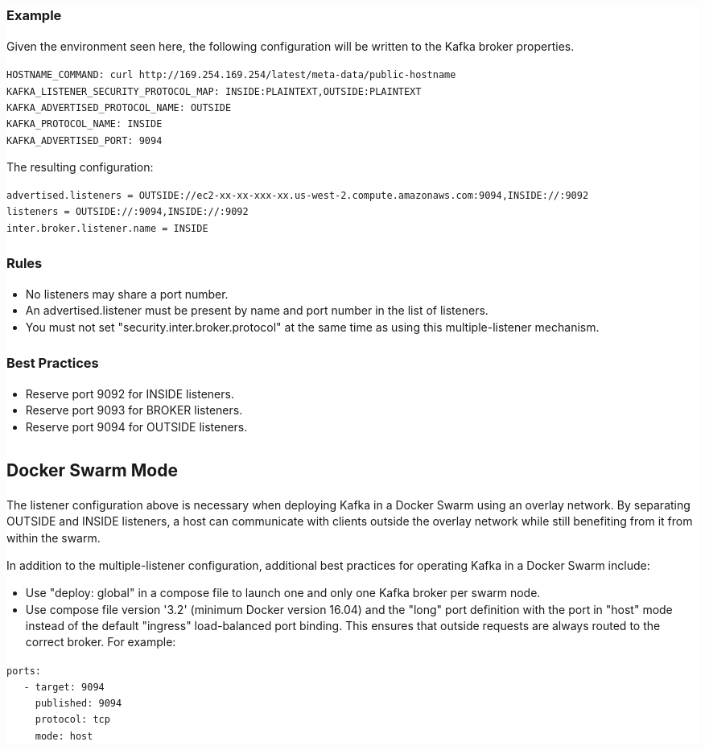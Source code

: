 ### Example

Given the environment seen here, the following configuration will be written to the Kafka broker properties.

```
HOSTNAME_COMMAND: curl http://169.254.169.254/latest/meta-data/public-hostname
KAFKA_LISTENER_SECURITY_PROTOCOL_MAP: INSIDE:PLAINTEXT,OUTSIDE:PLAINTEXT
KAFKA_ADVERTISED_PROTOCOL_NAME: OUTSIDE
KAFKA_PROTOCOL_NAME: INSIDE
KAFKA_ADVERTISED_PORT: 9094
```

The resulting configuration:

```
advertised.listeners = OUTSIDE://ec2-xx-xx-xxx-xx.us-west-2.compute.amazonaws.com:9094,INSIDE://:9092
listeners = OUTSIDE://:9094,INSIDE://:9092
inter.broker.listener.name = INSIDE
```

### Rules

* No listeners may share a port number.
* An advertised.listener must be present by name and port number in the list of listeners.
* You must not set "security.inter.broker.protocol" at the same time as using this multiple-listener mechanism.

### Best Practices

* Reserve port 9092 for INSIDE listeners.
* Reserve port 9093 for BROKER listeners.
* Reserve port 9094 for OUTSIDE listeners.

## Docker Swarm Mode

The listener configuration above is necessary when deploying Kafka in a Docker Swarm using an overlay network. By separating OUTSIDE and INSIDE listeners, a host can communicate with clients outside the overlay network while still benefiting from it from within the swarm.

In addition to the multiple-listener configuration, additional best practices for operating Kafka in a Docker Swarm include:

* Use "deploy: global" in a compose file to launch one and only one Kafka broker per swarm node.
* Use compose file version '3.2' (minimum Docker version 16.04) and the "long" port definition with the port in "host" mode instead of the default "ingress" load-balanced port binding. This ensures that outside requests are always routed to the correct broker. For example:

```
ports:
   - target: 9094
     published: 9094
     protocol: tcp
     mode: host
```
